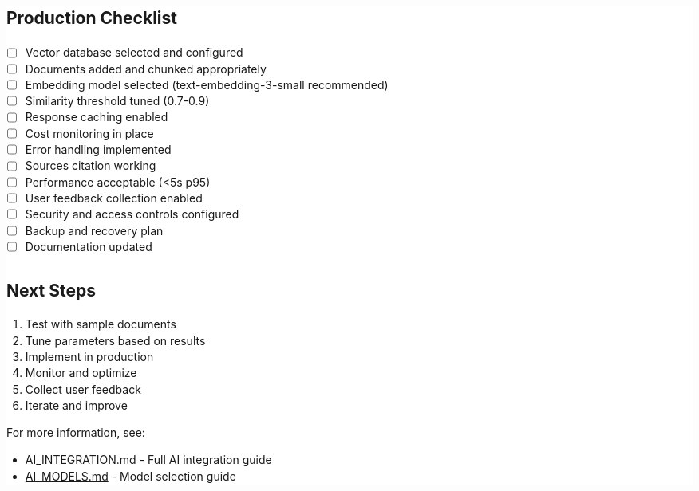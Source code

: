 ## Production Checklist

- [ ] Vector database selected and configured
- [ ] Documents added and chunked appropriately
- [ ] Embedding model selected (text-embedding-3-small recommended)
- [ ] Similarity threshold tuned (0.7-0.9)
- [ ] Response caching enabled
- [ ] Cost monitoring in place
- [ ] Error handling implemented
- [ ] Sources citation working
- [ ] Performance acceptable (<5s p95)
- [ ] User feedback collection enabled
- [ ] Security and access controls configured
- [ ] Backup and recovery plan
- [ ] Documentation updated

## Next Steps

1. Test with sample documents
2. Tune parameters based on results
3. Implement in production
4. Monitor and optimize
5. Collect user feedback
6. Iterate and improve

For more information, see:
- [AI_INTEGRATION.md](./AI_INTEGRATION.md) - Full AI integration guide
- [AI_MODELS.md](./AI_MODELS.md) - Model selection guide

